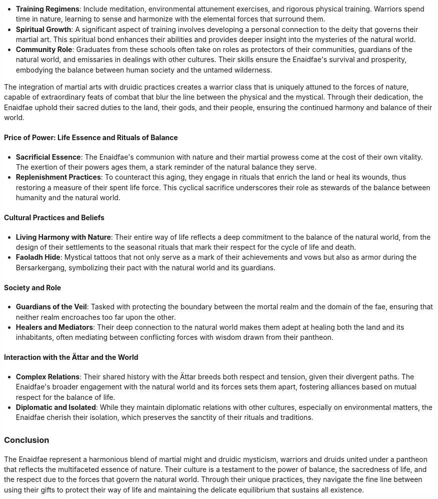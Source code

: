 - **Training Regimens**: Include meditation, environmental attunement exercises, and rigorous physical training. Warriors spend time in nature, learning to sense and harmonize with the elemental forces that surround them.
- **Spiritual Growth**: A significant aspect of training involves developing a personal connection to the deity that governs their martial art. This spiritual bond enhances their abilities and provides deeper insight into the mysteries of the natural world.
- **Community Role**: Graduates from these schools often take on roles as protectors of their communities, guardians of the natural world, and emissaries in dealings with other cultures. Their skills ensure the Enaidfae's survival and prosperity, embodying the balance between human society and the untamed wilderness.

The integration of martial arts with druidic practices creates a warrior class that is uniquely attuned to the forces of nature, capable of extraordinary feats of combat that blur the line between the physical and the mystical. Through their dedication, the Enaidfae uphold their sacred duties to the land, their gods, and their people, ensuring the continued harmony and balance of their world.

#### **Price of Power: Life Essence and Rituals of Balance**
- **Sacrificial Essence**: The Enaidfae's communion with nature and their martial prowess come at the cost of their own vitality. The exertion of their powers ages them, a stark reminder of the natural balance they serve.
- **Replenishment Practices**: To counteract this aging, they engage in rituals that enrich the land or heal its wounds, thus restoring a measure of their spent life force. This cyclical sacrifice underscores their role as stewards of the balance between humanity and the natural world.

#### **Cultural Practices and Beliefs**
- **Living Harmony with Nature**: Their entire way of life reflects a deep commitment to the balance of the natural world, from the design of their settlements to the seasonal rituals that mark their respect for the cycle of life and death.
- **Faoladh Hide**: Mystical tattoos that not only serve as a mark of their achievements and vows but also as armor during the Bersarkergang, symbolizing their pact with the natural world and its guardians.

#### **Society and Role**
- **Guardians of the Veil**: Tasked with protecting the boundary between the mortal realm and the domain of the fae, ensuring that neither realm encroaches too far upon the other.
- **Healers and Mediators**: Their deep connection to the natural world makes them adept at healing both the land and its inhabitants, often mediating between conflicting forces with wisdom drawn from their pantheon.

#### **Interaction with the Ättar and the World**
- **Complex Relations**: Their shared history with the Ättar breeds both respect and tension, given their divergent paths. The Enaidfae's broader engagement with the natural world and its forces sets them apart, fostering alliances based on mutual respect for the balance of life.
- **Diplomatic and Isolated**: While they maintain diplomatic relations with other cultures, especially on environmental matters, the Enaidfae cherish their isolation, which preserves the sanctity of their rituals and traditions.

### **Conclusion**
The Enaidfae represent a harmonious blend of martial might and druidic mysticism, warriors and druids united under a pantheon that reflects the multifaceted essence of nature. Their culture is a testament to the power of balance, the sacredness of life, and the respect due to the forces that govern the natural world. Through their unique practices, they navigate the fine line between using their gifts to protect their way of life and maintaining the delicate equilibrium that sustains all existence.